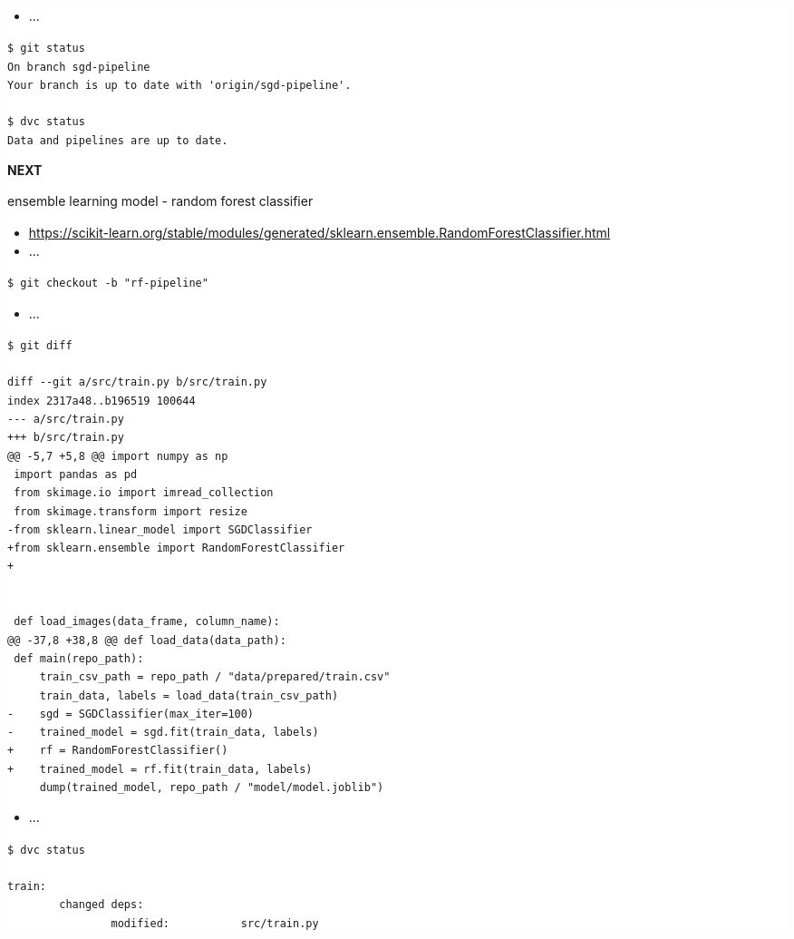 - ...
```
$ git status
On branch sgd-pipeline
Your branch is up to date with 'origin/sgd-pipeline'.

$ dvc status
Data and pipelines are up to date.    
```

**NEXT**

ensemble learning model - random forest classifier
- https://scikit-learn.org/stable/modules/generated/sklearn.ensemble.RandomForestClassifier.html
- ...
```
$ git checkout -b "rf-pipeline"
```

- ...
```
$ git diff

diff --git a/src/train.py b/src/train.py
index 2317a48..b196519 100644
--- a/src/train.py
+++ b/src/train.py
@@ -5,7 +5,8 @@ import numpy as np
 import pandas as pd
 from skimage.io import imread_collection
 from skimage.transform import resize
-from sklearn.linear_model import SGDClassifier
+from sklearn.ensemble import RandomForestClassifier
+
 
 
 def load_images(data_frame, column_name):
@@ -37,8 +38,8 @@ def load_data(data_path):
 def main(repo_path):
     train_csv_path = repo_path / "data/prepared/train.csv"
     train_data, labels = load_data(train_csv_path)
-    sgd = SGDClassifier(max_iter=100)
-    trained_model = sgd.fit(train_data, labels)
+    rf = RandomForestClassifier()
+    trained_model = rf.fit(train_data, labels)
     dump(trained_model, repo_path / "model/model.joblib")
```

- ...
```
$ dvc status

train:
        changed deps:
                modified:           src/train.py
```
